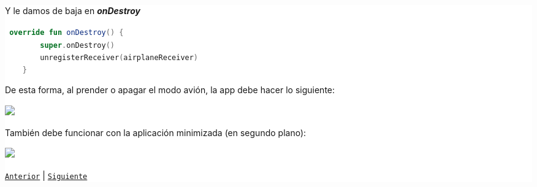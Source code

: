 

Y le damos de baja en ___onDestroy___

```kotlin
 override fun onDestroy() {
        super.onDestroy()
        unregisterReceiver(airplaneReceiver)
    }
```



De esta forma, al prender o apagar el modo avión, la app debe hacer lo siguiente:

<img src="images/airplane-fg.gif" width="33%">



También debe funcionar con la aplicación minimizada (en segundo plano):



<img src="images/airplane-bg.gif" width="33%">

[`Anterior`](../Readme.md) | [`Siguiente`](../Reto-01)      

</div>

